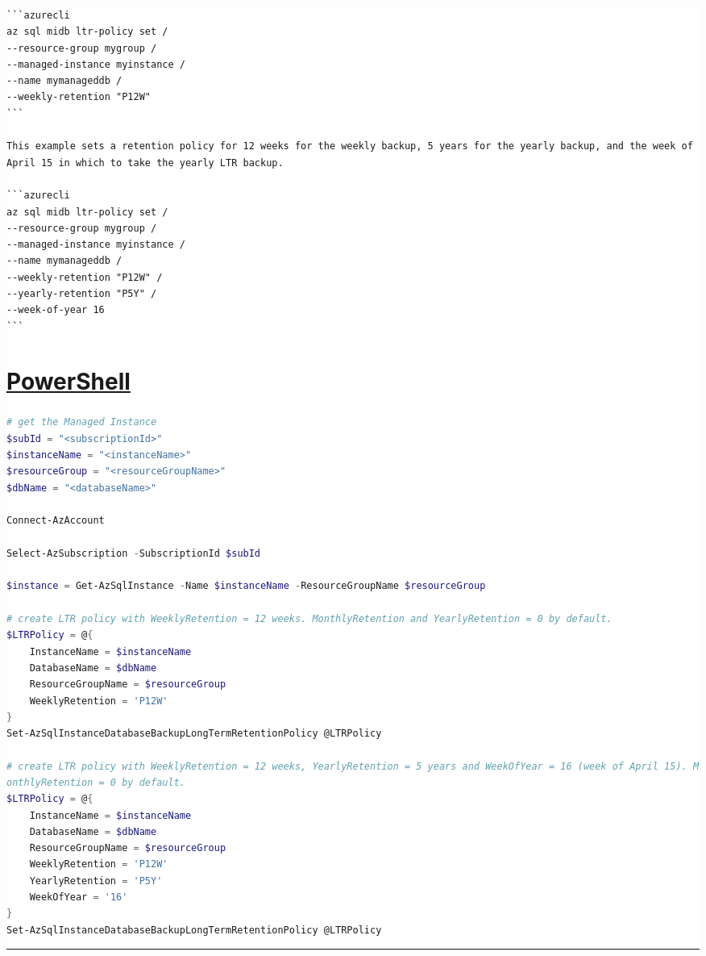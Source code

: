    ```azurecli
    az sql midb ltr-policy set /
    --resource-group mygroup /
    --managed-instance myinstance /
    --name mymanageddb /
    --weekly-retention "P12W"
    ```

    This example sets a retention policy for 12 weeks for the weekly backup, 5 years for the yearly backup, and the week of April 15 in which to take the yearly LTR backup.

    ```azurecli
    az sql midb ltr-policy set /
    --resource-group mygroup /
    --managed-instance myinstance /
    --name mymanageddb /
    --weekly-retention "P12W" /
    --yearly-retention "P5Y" /
    --week-of-year 16
    ```

# [PowerShell](#tab/powershell)

```powershell
# get the Managed Instance
$subId = "<subscriptionId>"
$instanceName = "<instanceName>"
$resourceGroup = "<resourceGroupName>"
$dbName = "<databaseName>"

Connect-AzAccount

Select-AzSubscription -SubscriptionId $subId

$instance = Get-AzSqlInstance -Name $instanceName -ResourceGroupName $resourceGroup

# create LTR policy with WeeklyRetention = 12 weeks. MonthlyRetention and YearlyRetention = 0 by default.
$LTRPolicy = @{
    InstanceName = $instanceName 
    DatabaseName = $dbName 
    ResourceGroupName = $resourceGroup 
    WeeklyRetention = 'P12W'
}
Set-AzSqlInstanceDatabaseBackupLongTermRetentionPolicy @LTRPolicy

# create LTR policy with WeeklyRetention = 12 weeks, YearlyRetention = 5 years and WeekOfYear = 16 (week of April 15). MonthlyRetention = 0 by default.
$LTRPolicy = @{
    InstanceName = $instanceName 
    DatabaseName = $dbName 
    ResourceGroupName = $resourceGroup 
    WeeklyRetention = 'P12W' 
    YearlyRetention = 'P5Y' 
    WeekOfYear = '16'
}
Set-AzSqlInstanceDatabaseBackupLongTermRetentionPolicy @LTRPolicy
```

---